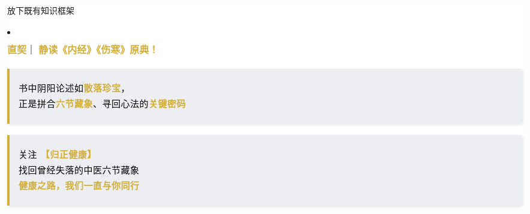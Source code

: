 放下既有知识框架</span></section></li><li style="margin-bottom: 0.5em;font-size: 16px;"><section style="margin-top: 5px;margin-bottom: 5px;line-height: 26px;text-align: left;color: rgb(1,1,1);font-weight: 500;"><strong style="color: #D4AF37;font-weight: 600;"><span leaf="">直契</span></strong><span leaf="">｜&nbsp;</span><strong style="color: #D4AF37;font-weight: 600;"><span leaf="">静读《内经》《伤寒》原典！</span></strong></section></li></ol><blockquote style="display: block;font-size: 0.9em;overflow: auto;overflow-scrolling: touch;background: rgba(0, 0, 0, 0.05);padding-top: 10px;padding-bottom: 10px;padding-left: 20px;padding-right: 10px;margin-bottom: 20px;margin-top: 20px;margin: 1.5em 0;padding: 12px 15px;background-color: rgba(13, 42, 82, 0.08);border-left: 4px solid #D4AF37;color: #333;font-style: normal;border-radius: 0 4px 4px 0;box-shadow: 0 2px 5px rgba(13, 42, 82, 0.1);"><p style="padding-top: 8px;padding-bottom: 8px;text-align: justify;word-spacing: 1px;letter-spacing: 0.5px;text-indent: 0;color: black;line-height: 26px;margin: 0;font-size: 15px;"><span leaf="">书中阴阳论述如</span><strong style="color: #D4AF37;font-weight: 600;"><span leaf="">散落珍宝</span></strong><span leaf="">，</span><span leaf=""><br  /></span><span leaf="">正是拼合</span><strong style="color: #D4AF37;font-weight: 600;"><span leaf="">六节藏象</span></strong><span leaf="">、寻回心法的</span><strong style="color: #D4AF37;font-weight: 600;"><span leaf="">关键密码</span></strong></p></blockquote><blockquote style="display: block;font-size: 0.9em;overflow: auto;overflow-scrolling: touch;background: rgba(0, 0, 0, 0.05);padding-top: 10px;padding-bottom: 10px;padding-left: 20px;padding-right: 10px;margin-bottom: 20px;margin-top: 20px;margin: 1.5em 0;padding: 12px 15px;background-color: rgba(13, 42, 82, 0.08);border-left: 4px solid #D4AF37;color: #333;font-style: normal;border-radius: 0 4px 4px 0;box-shadow: 0 2px 5px rgba(13, 42, 82, 0.1);"><p style="padding-top: 8px;padding-bottom: 8px;text-align: justify;word-spacing: 1px;letter-spacing: 0.5px;text-indent: 0;color: black;line-height: 26px;margin: 0;font-size: 15px;"><span leaf="">关注&nbsp;</span><strong style="color: #D4AF37;font-weight: 600;"><span leaf="">【归正健康】</span></strong><span leaf=""><br  /></span><span leaf="">找回曾经失落的中医六节藏象</span><span leaf=""><br  /></span><strong style="color: #D4AF37;font-weight: 600;"><span leaf="">健康之路，我们一直与你同行</span></strong></p></blockquote><section class="mp_profile_iframe_wrp" nodeleaf=""><mp-common-profile class="js_uneditable custom_select_card mp_profile_iframe" data-pluginname="mpprofile" data-nickname="归正健康" data-alias="hzgz_health" data-from="1" data-headimg="http://mmbiz.qpic.cn/mmbiz_png/76A1pBRVvv8GGqNSAhksdJicwJUvrbLDib5ibD4NtBSOBbfW0Ide1kXdC0ib2DJO6NHLmFDnsXGEP2AYBCvGOGPDJQ/0?wx_fmt=png" data-signature="复兴医圣绝学，守护大众健康" data-id="MzE5MTUzOTk2Mg==" data-is_biz_ban="0"></mp-common-profile></section>
                </div>
